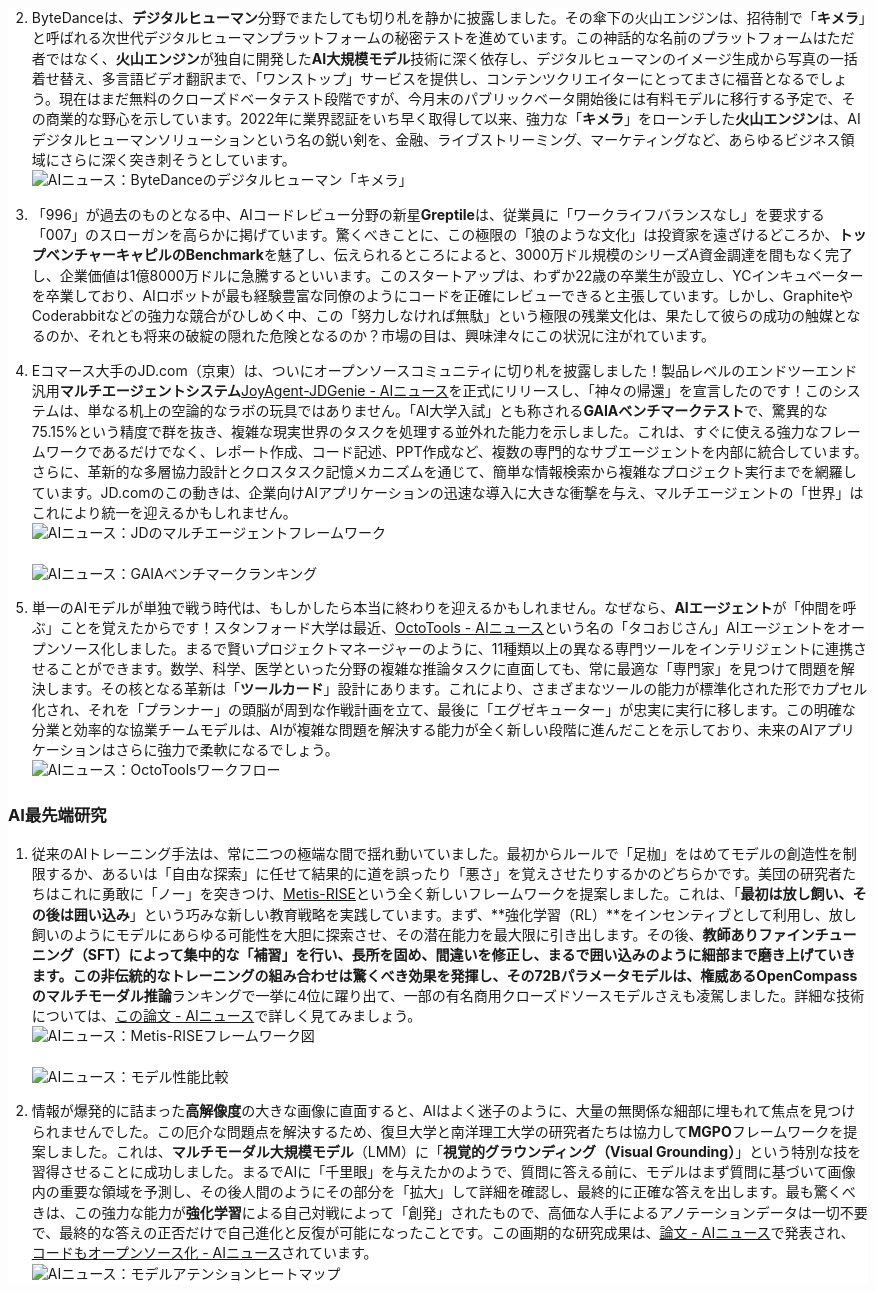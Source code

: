 2.  ByteDanceは、**デジタルヒューマン**分野でまたしても切り札を静かに披露しました。その傘下の火山エンジンは、招待制で「**キメラ**」と呼ばれる次世代デジタルヒューマンプラットフォームの秘密テストを進めています。この神話的な名前のプラットフォームはただ者ではなく、**火山エンジン**が独自に開発した**AI大規模モデル**技術に深く依存し、デジタルヒューマンのイメージ生成から写真の一括着せ替え、多言語ビデオ翻訳まで、「ワンストップ」サービスを提供し、コンテンツクリエイターにとってまさに福音となるでしょう。現在はまだ無料のクローズドベータテスト段階ですが、今月末のパブリックベータ開始後には有料モデルに移行する予定で、その商業的な野心を示しています。2022年に業界認証をいち早く取得して以来、強力な「**キメラ**」をローンチした**火山エンジン**は、AIデジタルヒューマンソリューションという名の鋭い剣を、金融、ライブストリーミング、マーケティングなど、あらゆるビジネス領域にさらに深く突き刺そうとしています。
    <br/>![AIニュース：ByteDanceのデジタルヒューマン「キメラ」](https://cdn.jsdmirror.com/gh/justlovemaki/imagehub@main/images/2025/07/news_01k0pwa0n9ej5s9jtw8j00ycek.avif)<br/>

3.  「996」が過去のものとなる中、AIコードレビュー分野の新星**Greptile**は、従業員に「ワークライフバランスなし」を要求する「007」のスローガンを高らかに掲げています。驚くべきことに、この極限の「狼のような文化」は投資家を遠ざけるどころか、**トップベンチャーキャピルのBenchmark**を魅了し、伝えられるところによると、3000万ドル規模のシリーズA資金調達を間もなく完了し、企業価値は1億8000万ドルに急騰するといいます。このスタートアップは、わずか22歳の卒業生が設立し、YCインキュベーターを卒業しており、AIロボットが最も経験豊富な同僚のようにコードを正確にレビューできると主張しています。しかし、GraphiteやCoderabbitなどの強力な競合がひしめく中、この「努力しなければ無駄」という極限の残業文化は、果たして彼らの成功の触媒となるのか、それとも将来の破綻の隠れた危険となるのか？市場の目は、興味津々にこの状況に注がれています。

4.  Eコマース大手のJD.com（京東）は、ついにオープンソースコミュニティに切り札を披露しました！製品レベルのエンドツーエンド汎用**マルチエージェントシステム**[JoyAgent-JDGenie - AIニュース](https://github.com/jd-opensource/joyagent-jdgenie)を正式にリリースし、「神々の帰還」を宣言したのです！このシステムは、単なる机上の空論的なラボの玩具ではありません。「AI大学入試」とも称される**GAIAベンチマークテスト**で、驚異的な75.15%という精度で群を抜き、複雑な現実世界のタスクを処理する並外れた能力を示しました。これは、すぐに使える強力なフレームワークであるだけでなく、レポート作成、コード記述、PPT作成など、複数の専門的なサブエージェントを内部に統合しています。さらに、革新的な多層協力設計とクロスタスク記憶メカニズムを通じて、簡単な情報検索から複雑なプロジェクト実行までを網羅しています。JD.comのこの動きは、企業向けAIアプリケーションの迅速な導入に大きな衝撃を与え、マルチエージェントの「世界」はこれにより統一を迎えるかもしれません。<br/>![AIニュース：JDのマルチエージェントフレームワーク](https://cdn.jsdmirror.com/gh/justlovemaki/imagehub@main/images/2025/07/news_01k0pwa2ntfq4bq2aqqpx987x4.avif)<br/><br/>![AIニュース：GAIAベンチマークランキング](https://cdn.jsdmirror.com/gh/justlovemaki/imagehub@main/images/2025/07/news_01k0pwa4hyfc1br03x6bkrd3ne.avif)<br/>

5.  単一のAIモデルが単独で戦う時代は、もしかしたら本当に終わりを迎えるかもしれません。なぜなら、**AIエージェント**が「仲間を呼ぶ」ことを覚えたからです！スタンフォード大学は最近、[OctoTools - AIニュース](https://github.com/octotools/octotools)という名の「タコおじさん」AIエージェントをオープンソース化しました。まるで賢いプロジェクトマネージャーのように、11種類以上の異なる専門ツールをインテリジェントに連携させることができます。数学、科学、医学といった分野の複雑な推論タスクに直面しても、常に最適な「専門家」を見つけて問題を解決します。その核となる革新は「**ツールカード**」設計にあります。これにより、さまざまなツールの能力が標準化された形でカプセル化され、それを「プランナー」の頭脳が周到な作戦計画を立て、最後に「エグゼキューター」が忠実に実行に移します。この明確な分業と効率的な協業チームモデルは、AIが複雑な問題を解決する能力が全く新しい段階に進んだことを示しており、未来のAIアプリケーションはさらに強力で柔軟になるでしょう。<br/>![AIニュース：OctoToolsワークフロー](https://cdn.jsdmirror.com/gh/justlovemaki/imagehub@main/images/2025/07/news_01k0pwa6j4fhmrc88jp6tm2rkv.avif)<br/>

### **AI最先端研究**

1.  従来のAIトレーニング手法は、常に二つの極端な間で揺れ動いていました。最初からルールで「足枷」をはめてモデルの創造性を制限するか、あるいは「自由な探索」に任せて結果的に道を誤ったり「悪さ」を覚えさせたりするかのどちらかです。美団の研究者たちはこれに勇敢に「ノー」を突きつけ、[Metis-RISE](https://github.com/MM-Thinking/Metis-RISE)という全く新しいフレームワークを提案しました。これは、「**最初は放し飼い、その後は囲い込み**」という巧みな新しい教育戦略を実践しています。まず、**強化学習（RL）**をインセンティブとして利用し、放し飼いのようにモデルにあらゆる可能性を大胆に探索させ、その潜在能力を最大限に引き出します。その後、**教師ありファインチューニング（SFT）**によって集中的な「補習」を行い、長所を固め、間違いを修正し、まるで囲い込みのように細部まで磨き上げていきます。この非伝統的なトレーニングの組み合わせは驚くべき効果を発揮し、その72Bパラメータモデルは、権威あるOpenCompassの**マルチモーダル推論**ランキングで一挙に4位に躍り出て、一部の有名商用クローズドソースモデルさえも凌駕しました。詳細な技術については、[この論文 - AIニュース](https://arxiv.org/pdf/2506.13056)で詳しく見てみましょう。<br/>![AIニュース：Metis-RISEフレームワーク図](https://cdn.jsdmirror.com/gh/justlovemaki/imagehub@main/images/2025/07/news_01k0pwa8dtfc9s013735a6rh3z.avif)<br/><br/>![AIニュース：モデル性能比較](https://cdn.jsdmirror.com/gh/justlovemaki/imagehub@main/images/2025/07/news_01k0pwabg1fqsb33n9mzxnhm85.avif)<br/>

2.  情報が爆発的に詰まった**高解像度**の大きな画像に直面すると、AIはよく迷子のように、大量の無関係な細部に埋もれて焦点を見つけられませんでした。この厄介な問題点を解決するため、復旦大学と南洋理工大学の研究者たちは協力して**MGPO**フレームワークを提案しました。これは、**マルチモーダル大規模モデル**（LMM）に「**視覚的グラウンディング（Visual Grounding）**」という特別な技を習得させることに成功しました。まるでAIに「千里眼」を与えたかのようで、質問に答える前に、モデルはまず質問に基づいて画像内の重要な領域を予測し、その後人間のようにその部分を「拡大」して詳細を確認し、最終的に正確な答えを出します。最も驚くべきは、この強力な能力が**強化学習**による自己対戦によって「創発」されたもので、高価な人手によるアノテーションデータは一切不要で、最終的な答えの正否だけで自己進化と反復が可能になったことです。この画期的な研究成果は、[論文 - AIニュース](https://arxiv.org/abs/2507.05920)で発表され、[コードもオープンソース化 - AIニュース](https://github.com/EvolvingLMMs-Lab/MGPO)されています。<br/>![AIニュース：モデルアテンションヒートマップ](https://cdn.jsdmirror.com/gh/justlovemaki/imagehub@main/images/2025/07/news_01k0pwad9hfvxrtk1y9tn22rja.avif)<br/>
